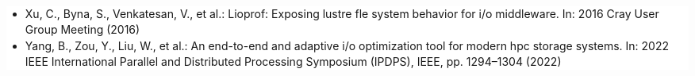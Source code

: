 - <a id="ref-23-1"></a>Xu, C., Byna, S., Venkatesan, V., et al.: Lioprof: Exposing lustre fle system behavior for i/o middleware. In: 2016 Cray User Group Meeting (2016)
- <a id="ref-23-3"></a>Yang, B., Zou, Y., Liu, W., et al.: An end-to-end and adaptive i/o optimization tool for modern hpc storage systems. In: 2022 IEEE International Parallel and Distributed Processing Symposium (IPDPS), IEEE, pp. 1294–1304 (2022)
